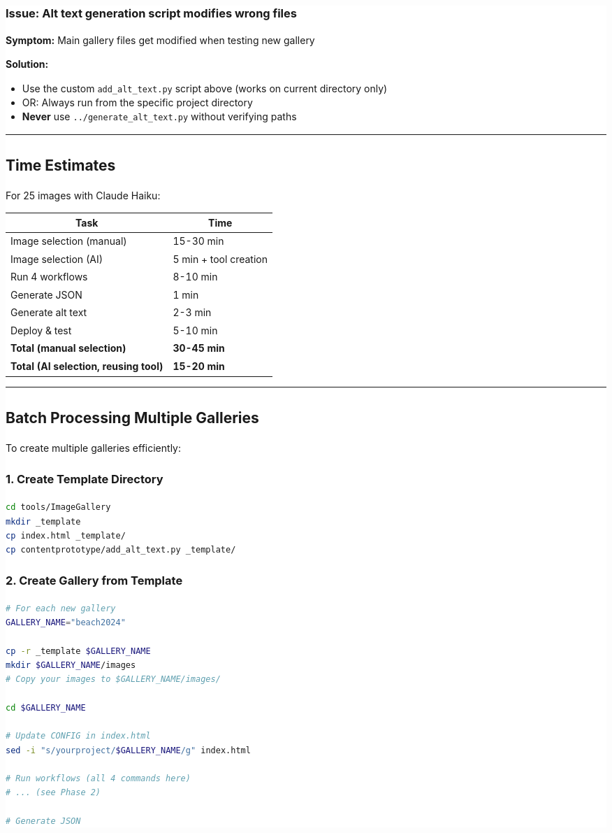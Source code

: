 ### Issue: Alt text generation script modifies wrong files

**Symptom:** Main gallery files get modified when testing new gallery

**Solution:** 
- Use the custom `add_alt_text.py` script above (works on current directory only)
- OR: Always run from the specific project directory
- **Never** use `../generate_alt_text.py` without verifying paths

---

## Time Estimates

For 25 images with Claude Haiku:

| Task | Time |
|------|------|
| Image selection (manual) | 15-30 min |
| Image selection (AI) | 5 min + tool creation |
| Run 4 workflows | 8-10 min |
| Generate JSON | 1 min |
| Generate alt text | 2-3 min |
| Deploy & test | 5-10 min |
| **Total (manual selection)** | **30-45 min** |
| **Total (AI selection, reusing tool)** | **15-20 min** |

---

## Batch Processing Multiple Galleries

To create multiple galleries efficiently:

### 1. Create Template Directory

```bash
cd tools/ImageGallery
mkdir _template
cp index.html _template/
cp contentprototype/add_alt_text.py _template/
```

### 2. Create Gallery from Template

```bash
# For each new gallery
GALLERY_NAME="beach2024"

cp -r _template $GALLERY_NAME
mkdir $GALLERY_NAME/images
# Copy your images to $GALLERY_NAME/images/

cd $GALLERY_NAME

# Update CONFIG in index.html
sed -i "s/yourproject/$GALLERY_NAME/g" index.html

# Run workflows (all 4 commands here)
# ... (see Phase 2)

# Generate JSON
```